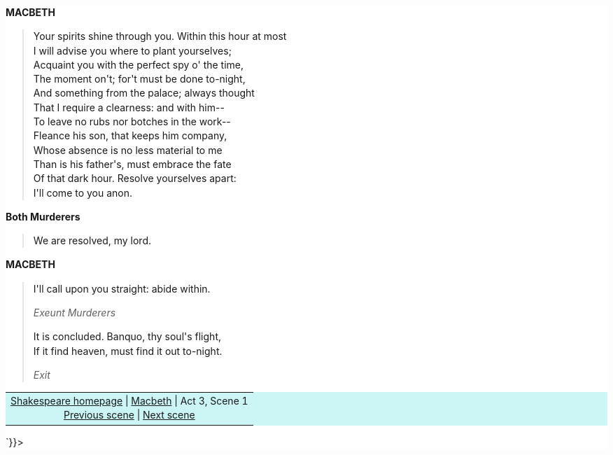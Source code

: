 <A NAME=speech30><b>MACBETH</b></a>
<blockquote>
<A NAME=141>Your spirits shine through you. Within this hour at most</A><br>
<A NAME=142>I will advise you where to plant yourselves;</A><br>
<A NAME=143>Acquaint you with the perfect spy o' the time,</A><br>
<A NAME=144>The moment on't; for't must be done to-night,</A><br>
<A NAME=145>And something from the palace; always thought</A><br>
<A NAME=146>That I require a clearness: and with him--</A><br>
<A NAME=147>To leave no rubs nor botches in the work--</A><br>
<A NAME=148>Fleance his son, that keeps him company,</A><br>
<A NAME=149>Whose absence is no less material to me</A><br>
<A NAME=150>Than is his father's, must embrace the fate</A><br>
<A NAME=151>Of that dark hour. Resolve yourselves apart:</A><br>
<A NAME=152>I'll come to you anon.</A><br>
</blockquote>

<A NAME=speech31><b>Both Murderers</b></a>
<blockquote>
<A NAME=153>We are resolved, my lord.</A><br>
</blockquote>

<A NAME=speech32><b>MACBETH</b></a>
<blockquote>
<A NAME=154>I'll call upon you straight: abide within.</A><br>
<p><i>Exeunt Murderers</i></p>
<A NAME=155>It is concluded. Banquo, thy soul's flight,</A><br>
<A NAME=156>If it find heaven, must find it out to-night.</A><br>
<p><i>Exit</i></p>
</blockquote>
<table width="100%" bgcolor="#CCF6F6">
<tr><td class="nav" align="center">
      <a href="/Shakespeare">Shakespeare homepage</A> 
    | <A href="/Shakespeare/macbeth/">Macbeth</A> 
    | Act 3, Scene 1
   <br>
      <a href="macbeth.2.4.html">Previous scene</A>
    | <a href="macbeth.3.2.html">Next scene</A>
</table>

</body>
</html>


</div>`}}></div>